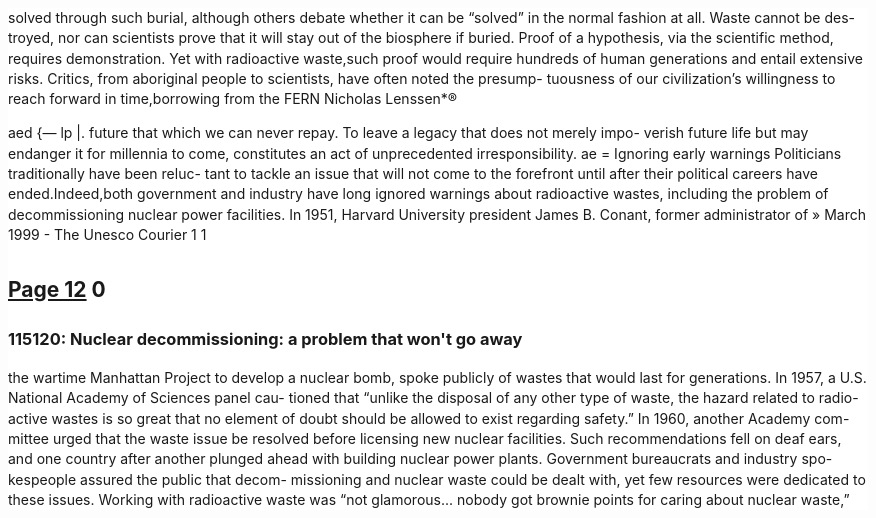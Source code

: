 solved through such burial, although others 
debate whether it can be “solved” in the 
normal fashion at all. Waste cannot be des- 
troyed, nor can scientists prove that it will 
stay out of the biosphere if buried. Proof of 
a hypothesis, via the scientific method, 
requires demonstration. Yet with radioactive 
waste,such proof would require hundreds 
of human generations and entail extensive 
risks. Critics, from aboriginal people to 
scientists, have often noted the presump- 
tuousness of our civilization’s willingness to 
reach forward in time,borrowing from the 
FERN 
Nicholas Lenssen*® 
  
aed  {— 
lp |. 
future that which we can never repay. To 
leave a legacy that does not merely impo- 
verish future life but may endanger it for 
millennia to come, constitutes an act of 
unprecedented irresponsibility. 
ae = 
Ignoring 
early warnings 
Politicians traditionally have been reluc- 
tant to tackle an issue that will not come to 
the forefront until after their political careers 
have ended.Indeed,both government and 
industry have long ignored warnings about 
radioactive wastes, including the problem of 
decommissioning nuclear power facilities. 
In 1951, Harvard University president 
James B. Conant, former administrator of » 
March 1999 - The Unesco Courier 1 1

## [Page 12](https://demo.humlab.umu.se/courier/115117eng.pdf#page=12) 0

### 115120: Nuclear decommissioning: a problem that won't go away

the wartime Manhattan Project to develop 
a nuclear bomb, spoke publicly of wastes that 
would last for generations. In 1957, a U.S. 
National Academy of Sciences panel cau- 
tioned that “unlike the disposal of any other 
type of waste, the hazard related to radio- 
active wastes is so great that no element of 
doubt should be allowed to exist regarding 
safety.” In 1960, another Academy com- 
mittee urged that the waste issue be resolved 
before licensing new nuclear facilities. 
Such recommendations fell on deaf 
ears, and one country after another plunged 
ahead with building nuclear power plants. 
Government bureaucrats and industry spo- 
kespeople assured the public that decom- 
missioning and nuclear waste could be dealt 
with, yet few resources were dedicated to 
these issues. Working with radioactive waste 
was “not glamorous... nobody got brownie 
points for caring about nuclear waste,” 